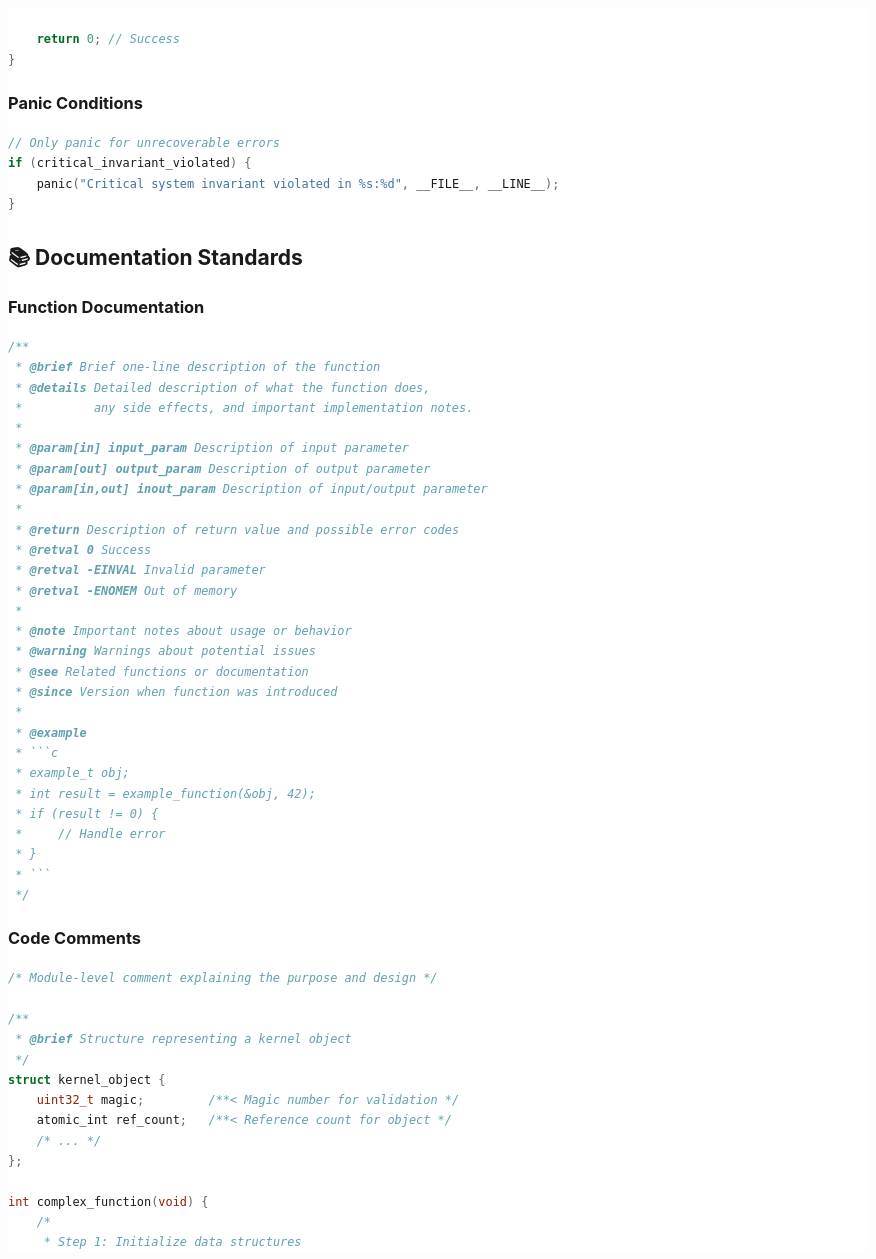 ```c
    
    return 0; // Success
}
```

### Panic Conditions
```c
// Only panic for unrecoverable errors
if (critical_invariant_violated) {
    panic("Critical system invariant violated in %s:%d", __FILE__, __LINE__);
}
```

## 📚 Documentation Standards

### Function Documentation
```c
/**
 * @brief Brief one-line description of the function
 * @details Detailed description of what the function does,
 *          any side effects, and important implementation notes.
 * 
 * @param[in] input_param Description of input parameter
 * @param[out] output_param Description of output parameter  
 * @param[in,out] inout_param Description of input/output parameter
 * 
 * @return Description of return value and possible error codes
 * @retval 0 Success
 * @retval -EINVAL Invalid parameter
 * @retval -ENOMEM Out of memory
 * 
 * @note Important notes about usage or behavior
 * @warning Warnings about potential issues
 * @see Related functions or documentation
 * @since Version when function was introduced
 * 
 * @example
 * ```c
 * example_t obj;
 * int result = example_function(&obj, 42);
 * if (result != 0) {
 *     // Handle error
 * }
 * ```
 */
```

### Code Comments
```c
/* Module-level comment explaining the purpose and design */

/**
 * @brief Structure representing a kernel object
 */
struct kernel_object {
    uint32_t magic;         /**< Magic number for validation */
    atomic_int ref_count;   /**< Reference count for object */
    /* ... */
};

int complex_function(void) {
    /* 
     * Step 1: Initialize data structures
```